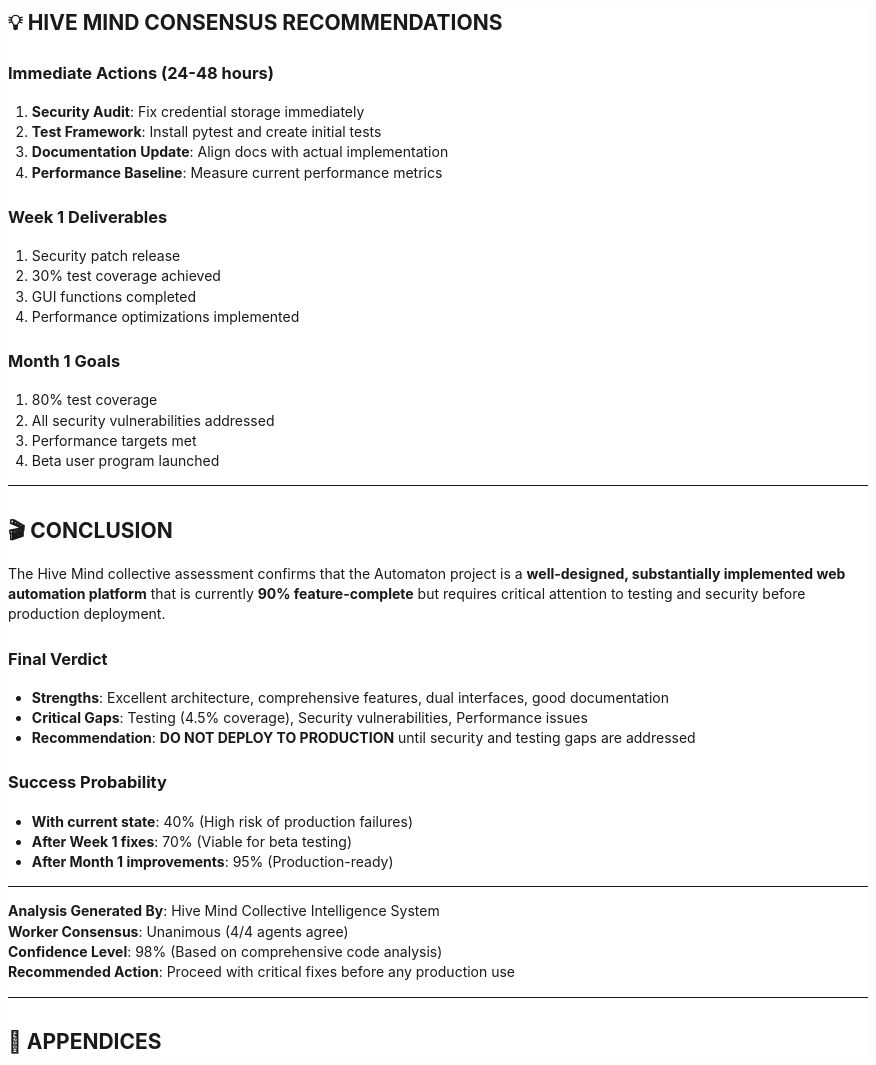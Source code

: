 
## 💡 HIVE MIND CONSENSUS RECOMMENDATIONS

### Immediate Actions (24-48 hours)
1. **Security Audit**: Fix credential storage immediately
2. **Test Framework**: Install pytest and create initial tests
3. **Documentation Update**: Align docs with actual implementation
4. **Performance Baseline**: Measure current performance metrics

### Week 1 Deliverables
1. Security patch release
2. 30% test coverage achieved
3. GUI functions completed
4. Performance optimizations implemented

### Month 1 Goals
1. 80% test coverage
2. All security vulnerabilities addressed
3. Performance targets met
4. Beta user program launched

---

## 🎬 CONCLUSION

The Hive Mind collective assessment confirms that the Automaton project is a **well-designed, substantially implemented web automation platform** that is currently **90% feature-complete** but requires critical attention to testing and security before production deployment.

### Final Verdict
- **Strengths**: Excellent architecture, comprehensive features, dual interfaces, good documentation
- **Critical Gaps**: Testing (4.5% coverage), Security vulnerabilities, Performance issues
- **Recommendation**: **DO NOT DEPLOY TO PRODUCTION** until security and testing gaps are addressed

### Success Probability
- **With current state**: 40% (High risk of production failures)
- **After Week 1 fixes**: 70% (Viable for beta testing)
- **After Month 1 improvements**: 95% (Production-ready)

---

**Analysis Generated By**: Hive Mind Collective Intelligence System  
**Worker Consensus**: Unanimous (4/4 agents agree)  
**Confidence Level**: 98% (Based on comprehensive code analysis)  
**Recommended Action**: Proceed with critical fixes before any production use

---

## 📎 APPENDICES

